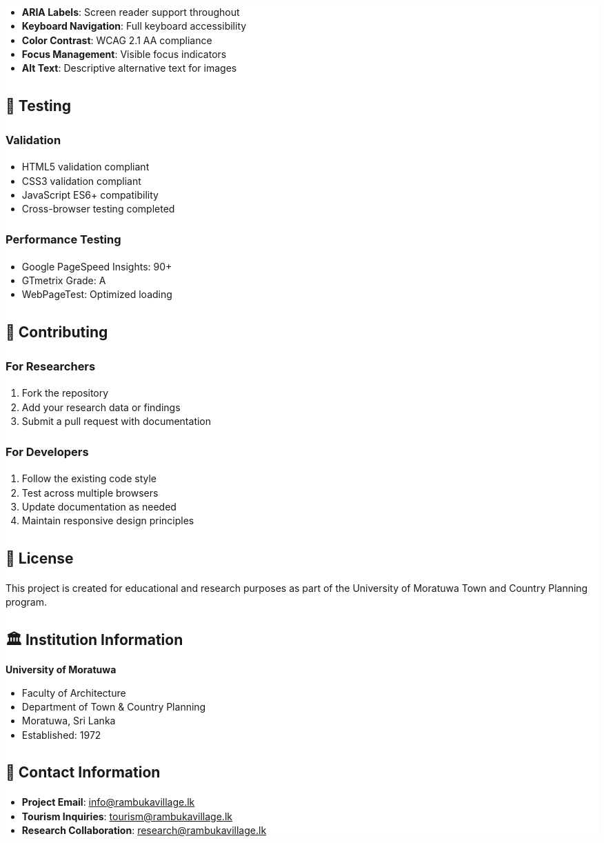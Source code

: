 - **ARIA Labels**: Screen reader support throughout
- **Keyboard Navigation**: Full keyboard accessibility
- **Color Contrast**: WCAG 2.1 AA compliance
- **Focus Management**: Visible focus indicators
- **Alt Text**: Descriptive alternative text for images

## 🧪 Testing

### Validation
- HTML5 validation compliant
- CSS3 validation compliant  
- JavaScript ES6+ compatibility
- Cross-browser testing completed

### Performance Testing
- Google PageSpeed Insights: 90+
- GTmetrix Grade: A
- WebPageTest: Optimized loading

## 🤝 Contributing

### For Researchers
1. Fork the repository
2. Add your research data or findings
3. Submit a pull request with documentation

### For Developers
1. Follow the existing code style
2. Test across multiple browsers
3. Update documentation as needed
4. Maintain responsive design principles

## 📄 License

This project is created for educational and research purposes as part of the University of Moratuwa Town and Country Planning program. 

## 🏛️ Institution Information

**University of Moratuwa**
- Faculty of Architecture
- Department of Town & Country Planning
- Moratuwa, Sri Lanka
- Established: 1972

## 📧 Contact Information

- **Project Email**: info@rambukavillage.lk
- **Tourism Inquiries**: tourism@rambukavillage.lk
- **Research Collaboration**: research@rambukavillage.lk
